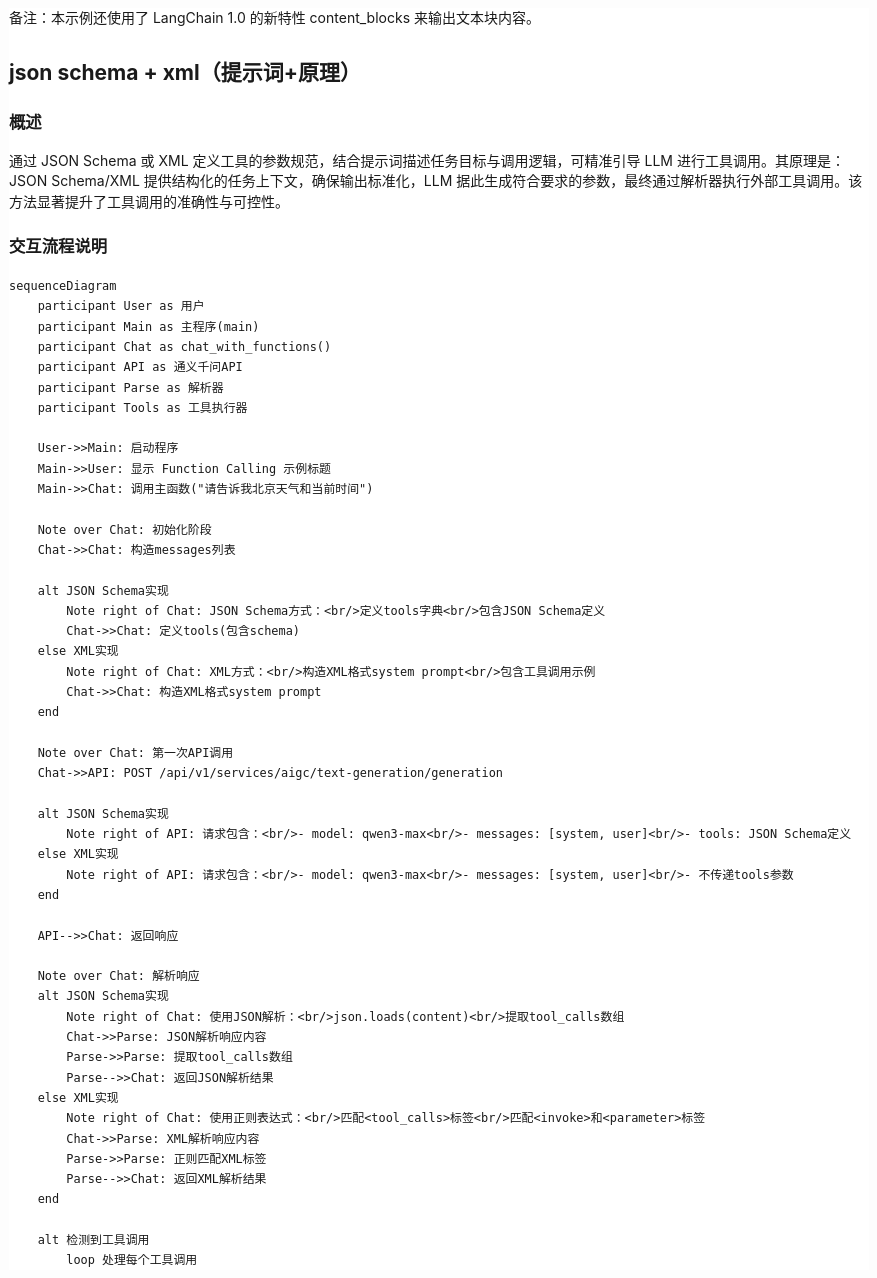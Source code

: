 

备注：本示例还使用了 LangChain 1.0 的新特性 content_blocks 来输出文本块内容。

## json schema + xml（提示词+原理）


### 概述
通过 JSON Schema 或 XML 定义工具的参数规范，结合提示词描述任务目标与调用逻辑，可精准引导 LLM 进行工具调用。其原理是：JSON Schema/XML 提供结构化的任务上下文，确保输出标准化，LLM 据此生成符合要求的参数，最终通过解析器执行外部工具调用。该方法显著提升了工具调用的准确性与可控性。

### 交互流程说明
```mermaid
sequenceDiagram
    participant User as 用户
    participant Main as 主程序(main)
    participant Chat as chat_with_functions()
    participant API as 通义千问API
    participant Parse as 解析器
    participant Tools as 工具执行器

    User->>Main: 启动程序
    Main->>User: 显示 Function Calling 示例标题
    Main->>Chat: 调用主函数("请告诉我北京天气和当前时间")

    Note over Chat: 初始化阶段
    Chat->>Chat: 构造messages列表

    alt JSON Schema实现
        Note right of Chat: JSON Schema方式：<br/>定义tools字典<br/>包含JSON Schema定义
        Chat->>Chat: 定义tools(包含schema)
    else XML实现
        Note right of Chat: XML方式：<br/>构造XML格式system prompt<br/>包含工具调用示例
        Chat->>Chat: 构造XML格式system prompt
    end

    Note over Chat: 第一次API调用
    Chat->>API: POST /api/v1/services/aigc/text-generation/generation

    alt JSON Schema实现
        Note right of API: 请求包含：<br/>- model: qwen3-max<br/>- messages: [system, user]<br/>- tools: JSON Schema定义
    else XML实现
        Note right of API: 请求包含：<br/>- model: qwen3-max<br/>- messages: [system, user]<br/>- 不传递tools参数
    end

    API-->>Chat: 返回响应

    Note over Chat: 解析响应
    alt JSON Schema实现
        Note right of Chat: 使用JSON解析：<br/>json.loads(content)<br/>提取tool_calls数组
        Chat->>Parse: JSON解析响应内容
        Parse->>Parse: 提取tool_calls数组
        Parse-->>Chat: 返回JSON解析结果
    else XML实现
        Note right of Chat: 使用正则表达式：<br/>匹配<tool_calls>标签<br/>匹配<invoke>和<parameter>标签
        Chat->>Parse: XML解析响应内容
        Parse->>Parse: 正则匹配XML标签
        Parse-->>Chat: 返回XML解析结果
    end

    alt 检测到工具调用
        loop 处理每个工具调用
```